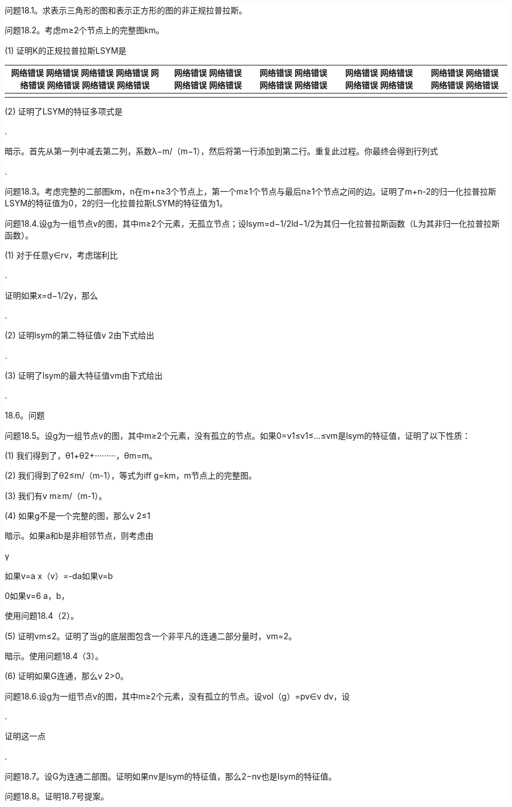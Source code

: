 问题18.1。求表示三角形的图和表示正方形的图的非正规拉普拉斯。

问题18.2。考虑m≥2个节点上的完整图km。

(1)   证明K的正规拉普拉斯LSYM是

| 网络错误   网络错误   网络错误   网络错误   网络错误   网络错误   网络错误   网络错误 | 网络错误   网络错误   网络错误   网络错误 | 网络错误   网络错误   网络错误   网络错误 | 网络错误   网络错误   网络错误   网络错误 | 网络错误   网络错误   网络错误   网络错误 |
| ------------------------------------------------------------ | ----------------------------------------- | ----------------------------------------- | ----------------------------------------- | ----------------------------------------- |
|                                                              |                                           |                                           |                                           |                                           |

(2)   证明了LSYM的特征多项式是

.

暗示。首先从第一列中减去第二列，系数λ−m/（m−1），然后将第一行添加到第二行。重复此过程。你最终会得到行列式

.

问题18.3。考虑完整的二部图km，n在m+n≥3个节点上，第一个m≥1个节点与最后n≥1个节点之间的边。证明了m+n-2的归一化拉普拉斯LSYM的特征值为0，2的归一化拉普拉斯LSYM的特征值为1。

问题18.4.设g为一组节点v的图，其中m≥2个元素，无孤立节点；设lsym=d−1/2ld−1/2为其归一化拉普拉斯函数（L为其非归一化拉普拉斯函数）。

(1)   对于任意y∈rv，考虑瑞利比

.

证明如果x=d−1/2y，那么

.

(2)   证明lsym的第二特征值v 2由下式给出

.

(3)   证明了lsym的最大特征值νm由下式给出

.

18.6。问题

问题18.5。设g为一组节点v的图，其中m≥2个元素，没有孤立的节点。如果0=ν1≤ν1≤…≤νm是lsym的特征值，证明了以下性质：

(1)    我们得到了，θ1+θ2+·········，θm=m。

(2)    我们得到了θ2≤m/（m-1），等式为iff g=km，m节点上的完整图。

(3)    我们有v m≥m/（m-1）。

(4)    如果g不是一个完整的图，那么v 2≤1

暗示。如果a和b是非相邻节点，则考虑由

γ

如果v=a x（v）=-da如果v=b

0如果v=6 a，b，

使用问题18.4（2）。

(5)    证明νm≤2。证明了当g的底层图包含一个非平凡的连通二部分量时，νm=2。

暗示。使用问题18.4（3）。

(6)    证明如果G连通，那么v 2>0。

问题18.6.设g为一组节点v的图，其中m≥2个元素，没有孤立的节点。设vol（g）=pv∈v dv，设

.

证明这一点

.

问题18.7。设G为连通二部图。证明如果nv是lsym的特征值，那么2−nv也是lsym的特征值。

问题18.8。证明18.7号提案。